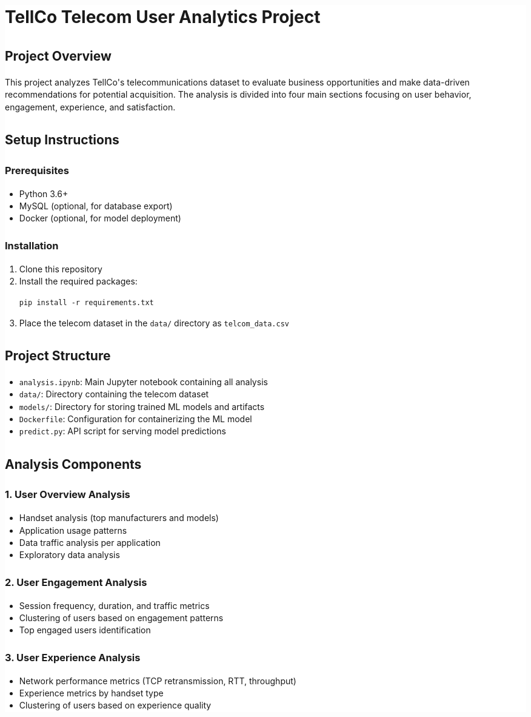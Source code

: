 # TellCo Telecom User Analytics Project

## Project Overview
This project analyzes TellCo's telecommunications dataset to evaluate business opportunities and make data-driven recommendations for potential acquisition. The analysis is divided into four main sections focusing on user behavior, engagement, experience, and satisfaction.

## Setup Instructions

### Prerequisites
- Python 3.6+
- MySQL (optional, for database export)
- Docker (optional, for model deployment)

### Installation
1. Clone this repository
2. Install the required packages:
   ```
   pip install -r requirements.txt
   ```
3. Place the telecom dataset in the `data/` directory as `telcom_data.csv`

## Project Structure
- `analysis.ipynb`: Main Jupyter notebook containing all analysis
- `data/`: Directory containing the telecom dataset
- `models/`: Directory for storing trained ML models and artifacts
- `Dockerfile`: Configuration for containerizing the ML model
- `predict.py`: API script for serving model predictions

## Analysis Components

### 1. User Overview Analysis
- Handset analysis (top manufacturers and models)
- Application usage patterns
- Data traffic analysis per application
- Exploratory data analysis

### 2. User Engagement Analysis
- Session frequency, duration, and traffic metrics
- Clustering of users based on engagement patterns
- Top engaged users identification

### 3. User Experience Analysis
- Network performance metrics (TCP retransmission, RTT, throughput)
- Experience metrics by handset type
- Clustering of users based on experience quality
